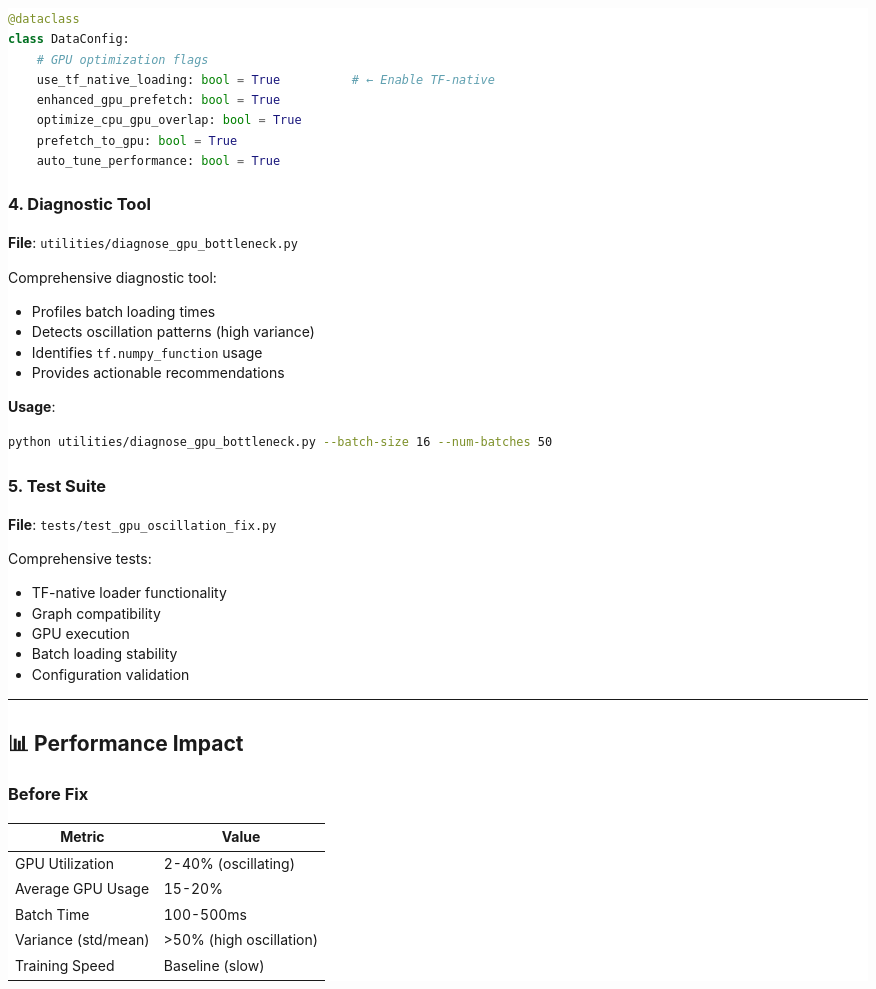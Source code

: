 ```python
@dataclass
class DataConfig:
    # GPU optimization flags
    use_tf_native_loading: bool = True          # ← Enable TF-native
    enhanced_gpu_prefetch: bool = True
    optimize_cpu_gpu_overlap: bool = True
    prefetch_to_gpu: bool = True
    auto_tune_performance: bool = True
```

### 4. Diagnostic Tool

**File**: `utilities/diagnose_gpu_bottleneck.py`

Comprehensive diagnostic tool:
- Profiles batch loading times
- Detects oscillation patterns (high variance)
- Identifies `tf.numpy_function` usage
- Provides actionable recommendations

**Usage**:
```bash
python utilities/diagnose_gpu_bottleneck.py --batch-size 16 --num-batches 50
```

### 5. Test Suite

**File**: `tests/test_gpu_oscillation_fix.py`

Comprehensive tests:
- TF-native loader functionality
- Graph compatibility
- GPU execution
- Batch loading stability
- Configuration validation

---

## 📊 Performance Impact

### Before Fix

| Metric | Value |
|--------|-------|
| GPU Utilization | 2-40% (oscillating) |
| Average GPU Usage | 15-20% |
| Batch Time | 100-500ms |
| Variance (std/mean) | >50% (high oscillation) |
| Training Speed | Baseline (slow) |
